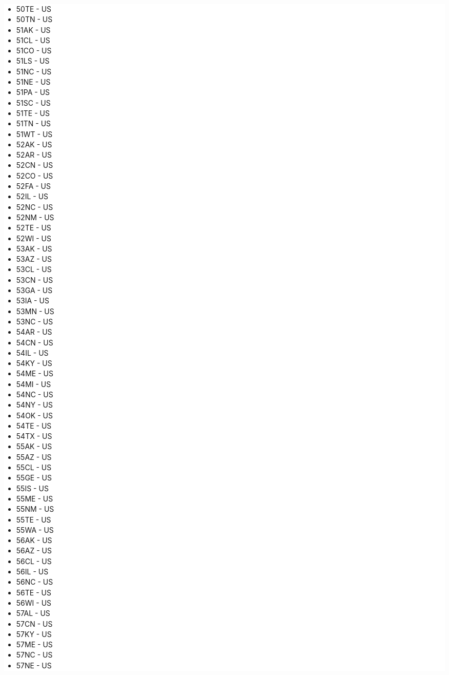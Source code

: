 *   50TE - US
*   50TN - US
*   51AK - US
*   51CL - US
*   51CO - US
*   51LS - US
*   51NC - US
*   51NE - US
*   51PA - US
*   51SC - US
*   51TE - US
*   51TN - US
*   51WT - US
*   52AK - US
*   52AR - US
*   52CN - US
*   52CO - US
*   52FA - US
*   52IL - US
*   52NC - US
*   52NM - US
*   52TE - US
*   52WI - US
*   53AK - US
*   53AZ - US
*   53CL - US
*   53CN - US
*   53GA - US
*   53IA - US
*   53MN - US
*   53NC - US
*   54AR - US
*   54CN - US
*   54IL - US
*   54KY - US
*   54ME - US
*   54MI - US
*   54NC - US
*   54NY - US
*   54OK - US
*   54TE - US
*   54TX - US
*   55AK - US
*   55AZ - US
*   55CL - US
*   55GE - US
*   55IS - US
*   55ME - US
*   55NM - US
*   55TE - US
*   55WA - US
*   56AK - US
*   56AZ - US
*   56CL - US
*   56IL - US
*   56NC - US
*   56TE - US
*   56WI - US
*   57AL - US
*   57CN - US
*   57KY - US
*   57ME - US
*   57NC - US
*   57NE - US